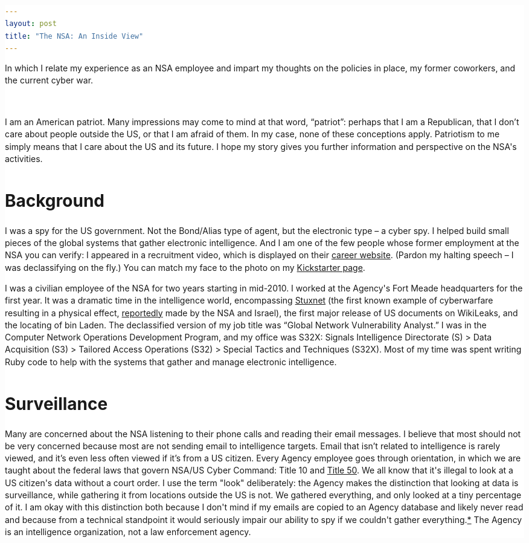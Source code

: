 ```yaml
---
layout: post
title: "The NSA: An Inside View"
---
```


In which I relate my experience as an NSA employee and impart my thoughts on the policies in place, my former coworkers, and the current cyber war. 

<br />

I am an American patriot. Many impressions may come to mind at that word, “patriot”: perhaps that I am a Republican, that I don’t care about people outside the US, or that I am afraid of them. In my case, none of these conceptions apply. Patriotism to me simply means that I care about the US and its future. I hope my story gives you further information and perspective on the NSA's activities. 

# Background

I was a spy for the US government. Not the Bond/Alias type of agent, but the electronic type – a cyber spy. I helped build small pieces of the global systems that gather electronic intelligence. And I am one of the few people whose former employment at the NSA you can verify: I appeared in a recruitment video, which is displayed on their [career website](http://www.nsa.gov/public_info/media_center/careers/video/TheProgrammer/index.html). (Pardon my halting speech – I was declassifying on the fly.) You can match my face to the photo on my [Kickstarter page](http://kck.st/1jF3zW8).

I was a civilian employee of the NSA for two years starting in mid-2010. I worked at the Agency's Fort Meade headquarters for the first year. It was a dramatic time in the intelligence world, encompassing [Stuxnet](http://en.wikipedia.org/wiki/Stuxnet) (the first known example of cyberwarfare resulting in a physical effect, [reportedly](http://www.nytimes.com/2012/06/01/world/middleeast/obama-ordered-wave-of-cyberattacks-against-iran.html?pagewanted=all&_r=0) made by the NSA and Israel), the first major release of US documents on WikiLeaks, and the locating of bin Laden. The declassified version of my job title was “Global Network Vulnerability Analyst.” I was in the Computer Network Operations Development Program, and my office was S32X: Signals Intelligence Directorate (S) > Data Acquisition (S3) > Tailored Access Operations (S32) > Special Tactics and Techniques (S32X). Most of my time was spent writing Ruby code to help with the systems that gather and manage electronic intelligence.

# Surveillance 

Many are concerned about the NSA listening to their phone calls and reading their email messages. I believe that most should not be very concerned because most are not sending email to intelligence targets. Email that isn’t related to intelligence is rarely viewed, and it’s even less often viewed if it’s from a US citizen. Every Agency employee goes through orientation, in which we are taught about the federal laws that govern NSA/US Cyber Command: Title 10 and [Title 50](http://en.wikipedia.org/wiki/Foreign_Intelligence_Surveillance_Act#Electronic_surveillance). We all know that it's illegal to look at a US citizen's data without a court order. I use the term "look" deliberately: the Agency makes the distinction that looking at data is surveillance, while gathering it from locations outside the US is not. We gathered everything, and only looked at a tiny percentage of it. I am okay with this distinction both because I don't mind if my emails are copied to an Agency database and likely never read and because from a technical standpoint it would seriously impair our ability to spy if we couldn't gather everything.[*](#star) The Agency is an intelligence organization, not a law enforcement agency.
